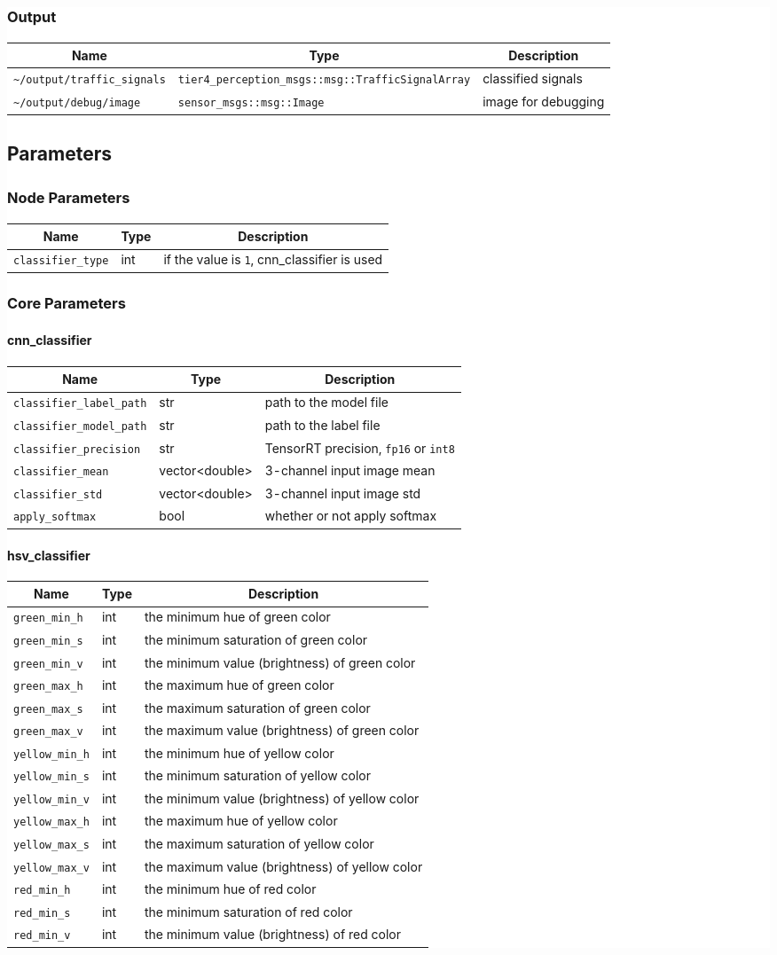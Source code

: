 ### Output

| Name                       | Type                                             | Description         |
| -------------------------- | ------------------------------------------------ | ------------------- |
| `~/output/traffic_signals` | `tier4_perception_msgs::msg::TrafficSignalArray` | classified signals  |
| `~/output/debug/image`     | `sensor_msgs::msg::Image`                        | image for debugging |

## Parameters

### Node Parameters

| Name              | Type | Description                                 |
| ----------------- | ---- | ------------------------------------------- |
| `classifier_type` | int  | if the value is `1`, cnn_classifier is used |

### Core Parameters

#### cnn_classifier

| Name                    | Type            | Description                          |
| ----------------------- | --------------- | ------------------------------------ |
| `classifier_label_path` | str             | path to the model file               |
| `classifier_model_path` | str             | path to the label file               |
| `classifier_precision`  | str             | TensorRT precision, `fp16` or `int8` |
| `classifier_mean`       | vector\<double> | 3-channel input image mean           |
| `classifier_std`        | vector\<double> | 3-channel input image std            |
| `apply_softmax`         | bool            | whether or not apply softmax         |

#### hsv_classifier

| Name           | Type | Description                                    |
| -------------- | ---- | ---------------------------------------------- |
| `green_min_h`  | int  | the minimum hue of green color                 |
| `green_min_s`  | int  | the minimum saturation of green color          |
| `green_min_v`  | int  | the minimum value (brightness) of green color  |
| `green_max_h`  | int  | the maximum hue of green color                 |
| `green_max_s`  | int  | the maximum saturation of green color          |
| `green_max_v`  | int  | the maximum value (brightness) of green color  |
| `yellow_min_h` | int  | the minimum hue of yellow color                |
| `yellow_min_s` | int  | the minimum saturation of yellow color         |
| `yellow_min_v` | int  | the minimum value (brightness) of yellow color |
| `yellow_max_h` | int  | the maximum hue of yellow color                |
| `yellow_max_s` | int  | the maximum saturation of yellow color         |
| `yellow_max_v` | int  | the maximum value (brightness) of yellow color |
| `red_min_h`    | int  | the minimum hue of red color                   |
| `red_min_s`    | int  | the minimum saturation of red color            |
| `red_min_v`    | int  | the minimum value (brightness) of red color    |